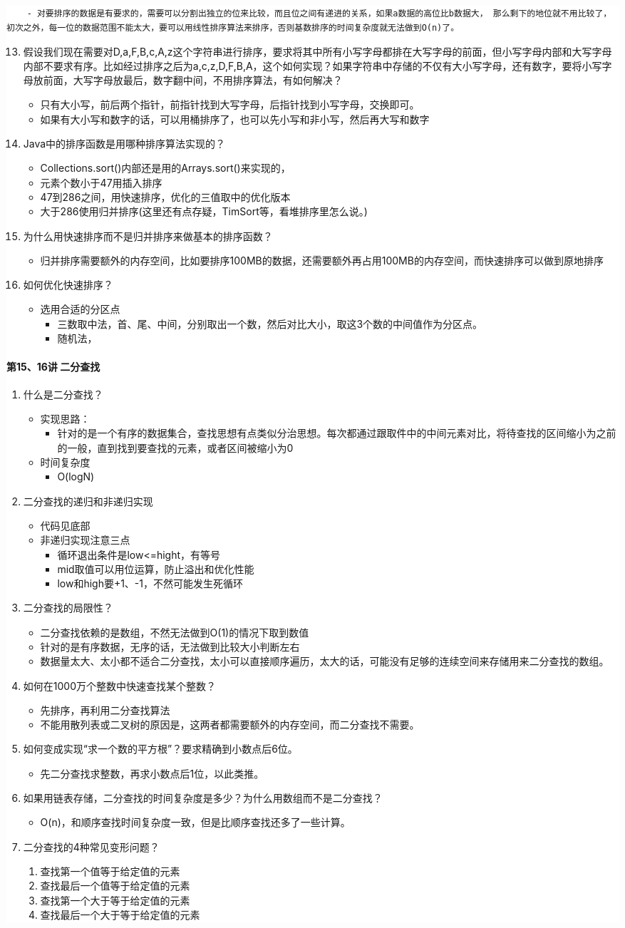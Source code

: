         - 对要排序的数据是有要求的，需要可以分割出独立的位来比较，而且位之间有递进的关系，如果a数据的高位比b数据大， 那么剩下的地位就不用比较了，初次之外，每一位的数据范围不能太大，要可以用线性排序算法来排序，否则基数排序的时间复杂度就无法做到O(n)了。

13. 假设我们现在需要对D,a,F,B,c,A,z这个字符串进行排序，要求将其中所有小写字母都排在大写字母的前面，但小写字母内部和大写字母内部不要求有序。比如经过排序之后为a,c,z,D,F,B,A，这个如何实现？如果字符串中存储的不仅有大小写字母，还有数字，要将小写字母放前面，大写字母放最后，数字翻中间，不用排序算法，有如何解决？
    - 只有大小写，前后两个指针，前指针找到大写字母，后指针找到小写字母，交换即可。
    - 如果有大小写和数字的话，可以用桶排序了，也可以先小写和非小写，然后再大写和数字

14. Java中的排序函数是用哪种排序算法实现的？
    - Collections.sort()内部还是用的Arrays.sort()来实现的，
    - 元素个数小于47用插入排序
    - 47到286之间，用快速排序，优化的三值取中的优化版本
    - 大于286使用归并排序(这里还有点存疑，TimSort等，看堆排序里怎么说。)

15. 为什么用快速排序而不是归并排序来做基本的排序函数？
    - 归并排序需要额外的内存空间，比如要排序100MB的数据，还需要额外再占用100MB的内存空间，而快速排序可以做到原地排序

16. 如何优化快速排序？
    - 选用合适的分区点
        - 三数取中法，首、尾、中间，分别取出一个数，然后对比大小，取这3个数的中间值作为分区点。
        - 随机法，

#### 第15、16讲 二分查找
1. 什么是二分查找？
    - 实现思路：
        - 针对的是一个有序的数据集合，查找思想有点类似分治思想。每次都通过跟取件中的中间元素对比，将待查找的区间缩小为之前的一般，直到找到要查找的元素，或者区间被缩小为0
    - 时间复杂度
        - O(logN)

2. 二分查找的递归和非递归实现
    - 代码见底部
    - 非递归实现注意三点
        - 循环退出条件是low<=hight，有等号
        - mid取值可以用位运算，防止溢出和优化性能
        - low和high要+1、-1，不然可能发生死循环

3. 二分查找的局限性？
    - 二分查找依赖的是数组，不然无法做到O(1)的情况下取到数值
    - 针对的是有序数据，无序的话，无法做到比较大小判断左右
    - 数据量太大、太小都不适合二分查找，太小可以直接顺序遍历，太大的话，可能没有足够的连续空间来存储用来二分查找的数组。

4. 如何在1000万个整数中快速查找某个整数？
    - 先排序，再利用二分查找算法
    - 不能用散列表或二叉树的原因是，这两者都需要额外的内存空间，而二分查找不需要。

5. 如何变成实现“求一个数的平方根”？要求精确到小数点后6位。
    - 先二分查找求整数，再求小数点后1位，以此类推。

6. 如果用链表存储，二分查找的时间复杂度是多少？为什么用数组而不是二分查找？
    - O(n)，和顺序查找时间复杂度一致，但是比顺序查找还多了一些计算。

7. 二分查找的4种常见变形问题？
    1. 查找第一个值等于给定值的元素
    2. 查找最后一个值等于给定值的元素
    3. 查找第一个大于等于给定值的元素
    4. 查找最后一个大于等于给定值的元素
